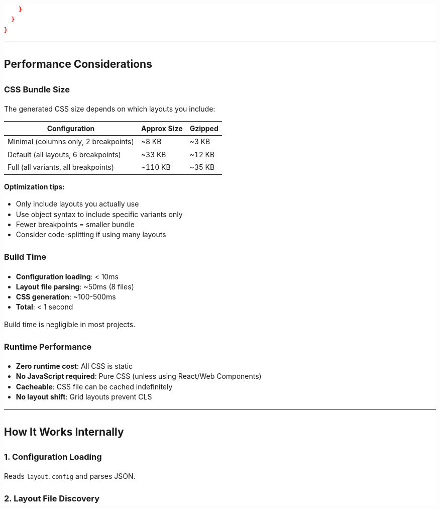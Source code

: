```json
    }
  }
}
```

---

## Performance Considerations

### CSS Bundle Size

The generated CSS size depends on which layouts you include:

| Configuration | Approx Size | Gzipped |
|--------------|-------------|---------|
| Minimal (columns only, 2 breakpoints) | ~8 KB | ~3 KB |
| Default (all layouts, 6 breakpoints) | ~33 KB | ~12 KB |
| Full (all variants, all breakpoints) | ~110 KB | ~35 KB |

**Optimization tips:**
- Only include layouts you actually use
- Use object syntax to include specific variants only
- Fewer breakpoints = smaller bundle
- Consider code-splitting if using many layouts

### Build Time

- **Configuration loading**: < 10ms
- **Layout file parsing**: ~50ms (8 files)
- **CSS generation**: ~100-500ms
- **Total**: < 1 second

Build time is negligible in most projects.

### Runtime Performance

- **Zero runtime cost**: All CSS is static
- **No JavaScript required**: Pure CSS (unless using React/Web Components)
- **Cacheable**: CSS file can be cached indefinitely
- **No layout shift**: Grid layouts prevent CLS

---

## How It Works Internally

### 1. Configuration Loading

Reads `layout.config` and parses JSON.

### 2. Layout File Discovery
